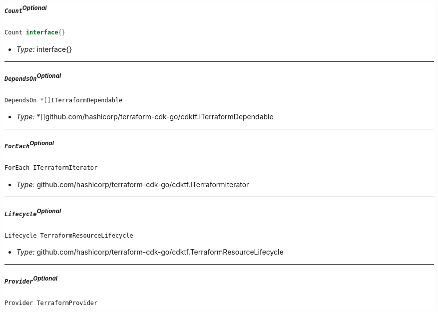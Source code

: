 ##### `Count`<sup>Optional</sup> <a name="Count" id="rhizo-co-terraform-provider-oci.dataOciDatabaseDbSystemComputePerformances.DataOciDatabaseDbSystemComputePerformancesConfig.property.count"></a>

```go
Count interface{}
```

- *Type:* interface{}

---

##### `DependsOn`<sup>Optional</sup> <a name="DependsOn" id="rhizo-co-terraform-provider-oci.dataOciDatabaseDbSystemComputePerformances.DataOciDatabaseDbSystemComputePerformancesConfig.property.dependsOn"></a>

```go
DependsOn *[]ITerraformDependable
```

- *Type:* *[]github.com/hashicorp/terraform-cdk-go/cdktf.ITerraformDependable

---

##### `ForEach`<sup>Optional</sup> <a name="ForEach" id="rhizo-co-terraform-provider-oci.dataOciDatabaseDbSystemComputePerformances.DataOciDatabaseDbSystemComputePerformancesConfig.property.forEach"></a>

```go
ForEach ITerraformIterator
```

- *Type:* github.com/hashicorp/terraform-cdk-go/cdktf.ITerraformIterator

---

##### `Lifecycle`<sup>Optional</sup> <a name="Lifecycle" id="rhizo-co-terraform-provider-oci.dataOciDatabaseDbSystemComputePerformances.DataOciDatabaseDbSystemComputePerformancesConfig.property.lifecycle"></a>

```go
Lifecycle TerraformResourceLifecycle
```

- *Type:* github.com/hashicorp/terraform-cdk-go/cdktf.TerraformResourceLifecycle

---

##### `Provider`<sup>Optional</sup> <a name="Provider" id="rhizo-co-terraform-provider-oci.dataOciDatabaseDbSystemComputePerformances.DataOciDatabaseDbSystemComputePerformancesConfig.property.provider"></a>

```go
Provider TerraformProvider
```
